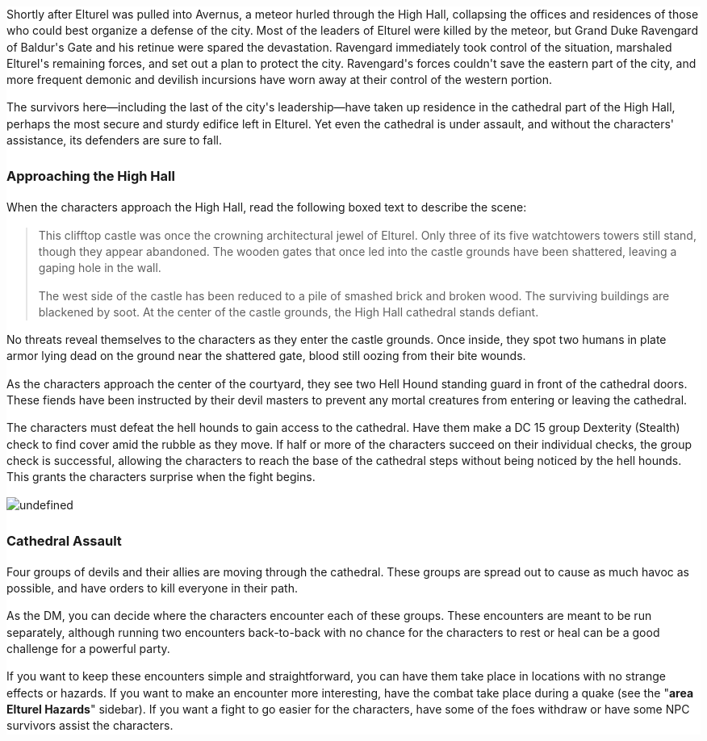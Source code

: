 Shortly after Elturel was pulled into Avernus, a meteor hurled through the High Hall, collapsing the offices and residences of those who could best organize a defense of the city. Most of the leaders of Elturel were killed by the meteor, but Grand Duke Ravengard of Baldur's Gate and his retinue were spared the devastation. Ravengard immediately took control of the situation, marshaled Elturel's remaining forces, and set out a plan to protect the city. Ravengard's forces couldn't save the eastern part of the city, and more frequent demonic and devilish incursions have worn away at their control of the western portion.

The survivors here—including the last of the city's leadership—have taken up residence in the cathedral part of the High Hall, perhaps the most secure and sturdy edifice left in Elturel. Yet even the cathedral is under assault, and without the characters' assistance, its defenders are sure to fall.

### Approaching the High Hall

When the characters approach the High Hall, read the following boxed text to describe the scene:

> This clifftop castle was once the crowning architectural jewel of Elturel. Only three of its five watchtowers towers still stand, though they appear abandoned. The wooden gates that once led into the castle grounds have been shattered, leaving a gaping hole in the wall.
> 
> The west side of the castle has been reduced to a pile of smashed brick and broken wood. The surviving buildings are blackened by soot. At the center of the castle grounds, the High Hall cathedral stands defiant.

No threats reveal themselves to the characters as they enter the castle grounds. Once inside, they spot two humans in plate armor lying dead on the ground near the shattered gate, blood still oozing from their bite wounds.

As the characters approach the center of the courtyard, they see two Hell Hound standing guard in front of the cathedral doors. These fiends have been instructed by their devil masters to prevent any mortal creatures from entering or leaving the cathedral.

The characters must defeat the hell hounds to gain access to the cathedral. Have them make a DC 15 group Dexterity (<wc-fetch type="skill">Stealth</wc-fetch>) check to find cover amid the rubble as they move. If half or more of the characters succeed on their individual checks, the group check is successful, allowing the characters to reach the base of the cathedral steps without being noticed by the hell hounds. This grants the characters surprise when the fight begins.

![undefined](adventure/BGDIA/031-nsppi-02-03.jpg)

### Cathedral Assault

Four groups of devils and their allies are moving through the cathedral. These groups are spread out to cause as much havoc as possible, and have orders to kill everyone in their path.

As the DM, you can decide where the characters encounter each of these groups. These encounters are meant to be run separately, although running two encounters back-to-back with no chance for the characters to rest or heal can be a good challenge for a powerful party.

If you want to keep these encounters simple and straightforward, you can have them take place in locations with no strange effects or hazards. If you want to make an encounter more interesting, have the combat take place during a quake (see the "**area Elturel Hazards**" sidebar). If you want a fight to go easier for the characters, have some of the foes withdraw or have some NPC survivors assist the characters.
